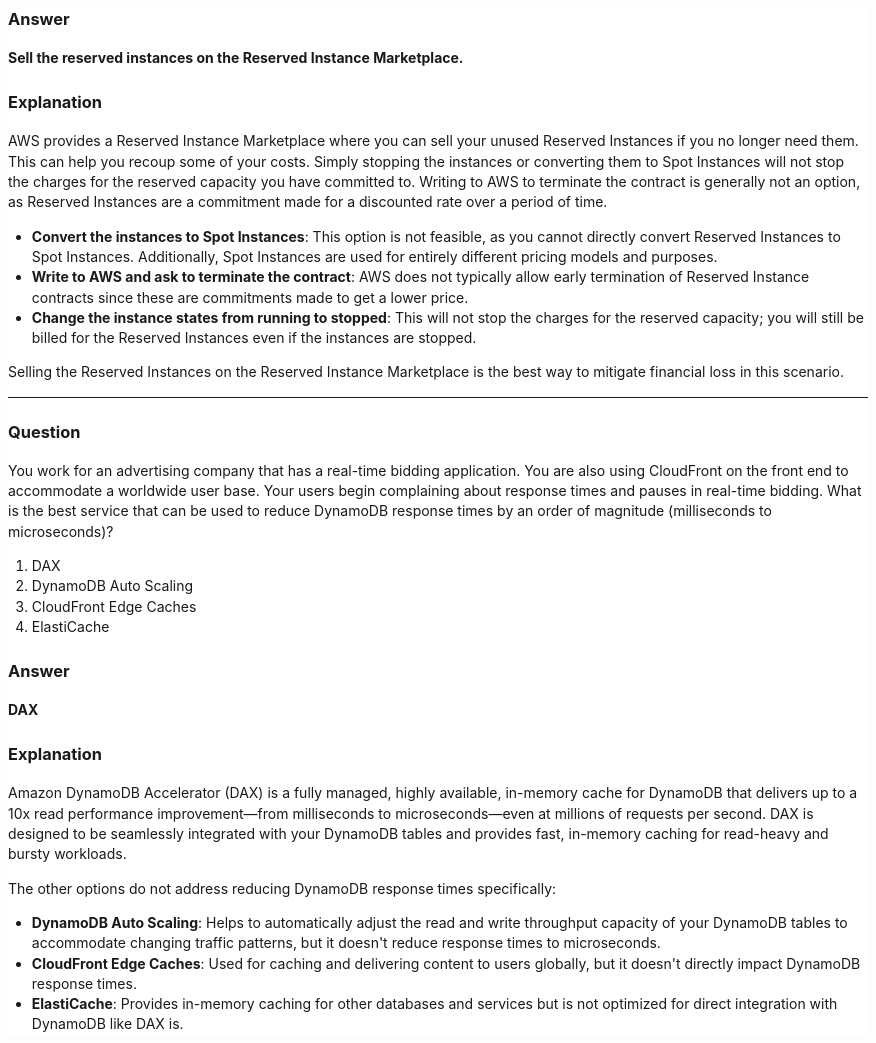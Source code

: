 ### Answer

**Sell the reserved instances on the Reserved Instance Marketplace.**

### Explanation

AWS provides a Reserved Instance Marketplace where you can sell your unused Reserved Instances if you no longer need them. This can help you recoup some of your costs. Simply stopping the instances or converting them to Spot Instances will not stop the charges for the reserved capacity you have committed to. Writing to AWS to terminate the contract is generally not an option, as Reserved Instances are a commitment made for a discounted rate over a period of time.

- **Convert the instances to Spot Instances**: This option is not feasible, as you cannot directly convert Reserved Instances to Spot Instances. Additionally, Spot Instances are used for entirely different pricing models and purposes.
- **Write to AWS and ask to terminate the contract**: AWS does not typically allow early termination of Reserved Instance contracts since these are commitments made to get a lower price.
- **Change the instance states from running to stopped**: This will not stop the charges for the reserved capacity; you will still be billed for the Reserved Instances even if the instances are stopped.

Selling the Reserved Instances on the Reserved Instance Marketplace is the best way to mitigate financial loss in this scenario.

---

### Question

You work for an advertising company that has a real-time bidding application. You are also using CloudFront on the front end to accommodate a worldwide user base. Your users begin complaining about response times and pauses in real-time bidding. What is the best service that can be used to reduce DynamoDB response times by an order of magnitude (milliseconds to microseconds)?

1. DAX
2. DynamoDB Auto Scaling
3. CloudFront Edge Caches
4. ElastiCache

### Answer

**DAX**

### Explanation

Amazon DynamoDB Accelerator (DAX) is a fully managed, highly available, in-memory cache for DynamoDB that delivers up to a 10x read performance improvement—from milliseconds to microseconds—even at millions of requests per second. DAX is designed to be seamlessly integrated with your DynamoDB tables and provides fast, in-memory caching for read-heavy and bursty workloads.

The other options do not address reducing DynamoDB response times specifically:

- **DynamoDB Auto Scaling**: Helps to automatically adjust the read and write throughput capacity of your DynamoDB tables to accommodate changing traffic patterns, but it doesn't reduce response times to microseconds.
- **CloudFront Edge Caches**: Used for caching and delivering content to users globally, but it doesn't directly impact DynamoDB response times.
- **ElastiCache**: Provides in-memory caching for other databases and services but is not optimized for direct integration with DynamoDB like DAX is.
